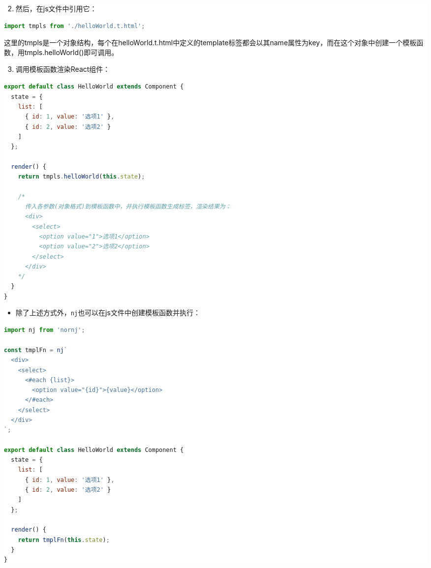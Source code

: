 2. 然后，在js文件中引用它：

```js
import tmpls from './helloWorld.t.html';
```

这里的tmpls是一个对象结构，每个在helloWorld.t.html中定义的template标签都会以其name属性为key，而在这个对象中创建一个模板函数，用tmpls.helloWorld()即可调用。

3. 调用模板函数渲染React组件：

```js
export default class HelloWorld extends Component {
  state = {
    list: [
      { id: 1, value: '选项1' },
      { id: 2, value: '选项2' }
    ]
  };

  render() {
    return tmpls.helloWorld(this.state);
    
    /* 
      传入各参数(对象格式)到模板函数中，并执行模板函数生成标签，渲染结果为：
      <div>
        <select>
          <option value="1">选项1</option>
          <option value="2">选项2</option>
        </select>
      </div>
    */
  }
}
```

* 除了上述方式外，`nj`也可以在js文件中创建模板函数并执行：

```js
import nj from 'nornj';

const tmplFn = nj`
  <div>
    <select>
      <#each {list}>
        <option value="{id}">{value}</option>
      </#each>
    </select>
  </div>
`;

export default class HelloWorld extends Component {
  state = {
    list: [
      { id: 1, value: '选项1' },
      { id: 2, value: '选项2' }
    ]
  };

  render() {
    return tmplFn(this.state);
  }
}
```
